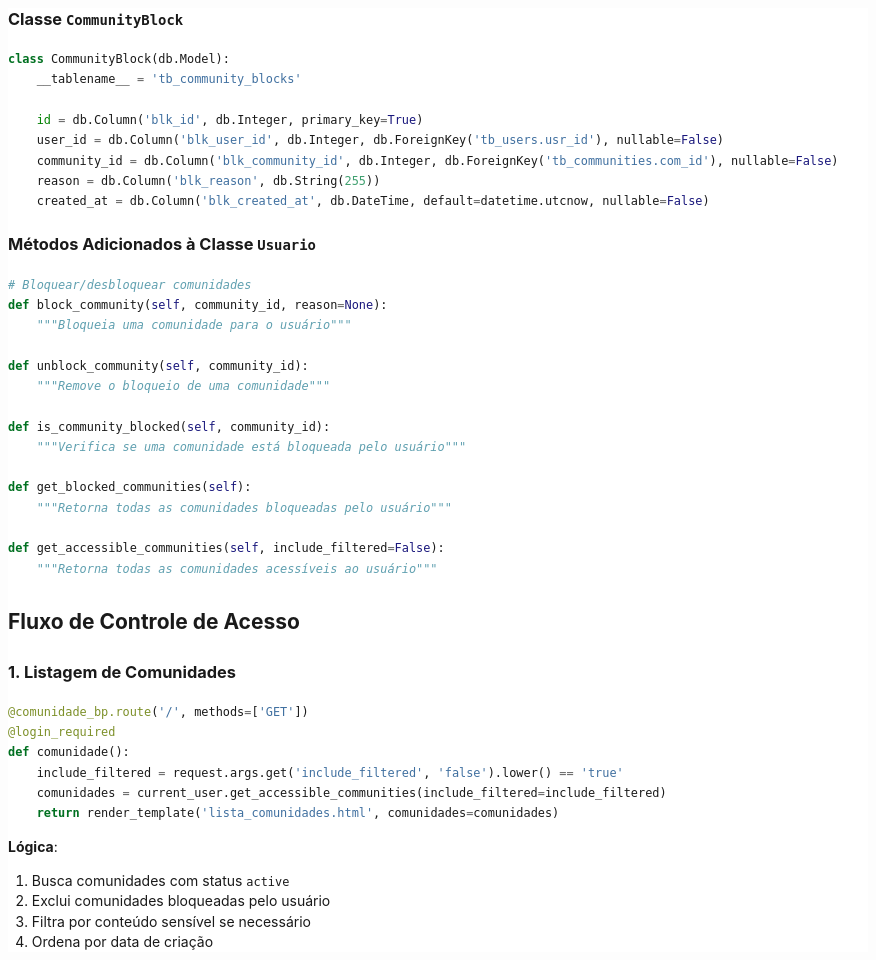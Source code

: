 ### Classe `CommunityBlock`

```python
class CommunityBlock(db.Model):
    __tablename__ = 'tb_community_blocks'
    
    id = db.Column('blk_id', db.Integer, primary_key=True)
    user_id = db.Column('blk_user_id', db.Integer, db.ForeignKey('tb_users.usr_id'), nullable=False)
    community_id = db.Column('blk_community_id', db.Integer, db.ForeignKey('tb_communities.com_id'), nullable=False)
    reason = db.Column('blk_reason', db.String(255))
    created_at = db.Column('blk_created_at', db.DateTime, default=datetime.utcnow, nullable=False)
```

### Métodos Adicionados à Classe `Usuario`

```python
# Bloquear/desbloquear comunidades
def block_community(self, community_id, reason=None):
    """Bloqueia uma comunidade para o usuário"""
    
def unblock_community(self, community_id):
    """Remove o bloqueio de uma comunidade"""
    
def is_community_blocked(self, community_id):
    """Verifica se uma comunidade está bloqueada pelo usuário"""
    
def get_blocked_communities(self):
    """Retorna todas as comunidades bloqueadas pelo usuário"""
    
def get_accessible_communities(self, include_filtered=False):
    """Retorna todas as comunidades acessíveis ao usuário"""
```

## Fluxo de Controle de Acesso

### 1. Listagem de Comunidades

```python
@comunidade_bp.route('/', methods=['GET'])
@login_required
def comunidade():
    include_filtered = request.args.get('include_filtered', 'false').lower() == 'true'
    comunidades = current_user.get_accessible_communities(include_filtered=include_filtered)
    return render_template('lista_comunidades.html', comunidades=comunidades)
```

**Lógica**:

1. Busca comunidades com status `active`
2. Exclui comunidades bloqueadas pelo usuário
3. Filtra por conteúdo sensível se necessário
4. Ordena por data de criação
